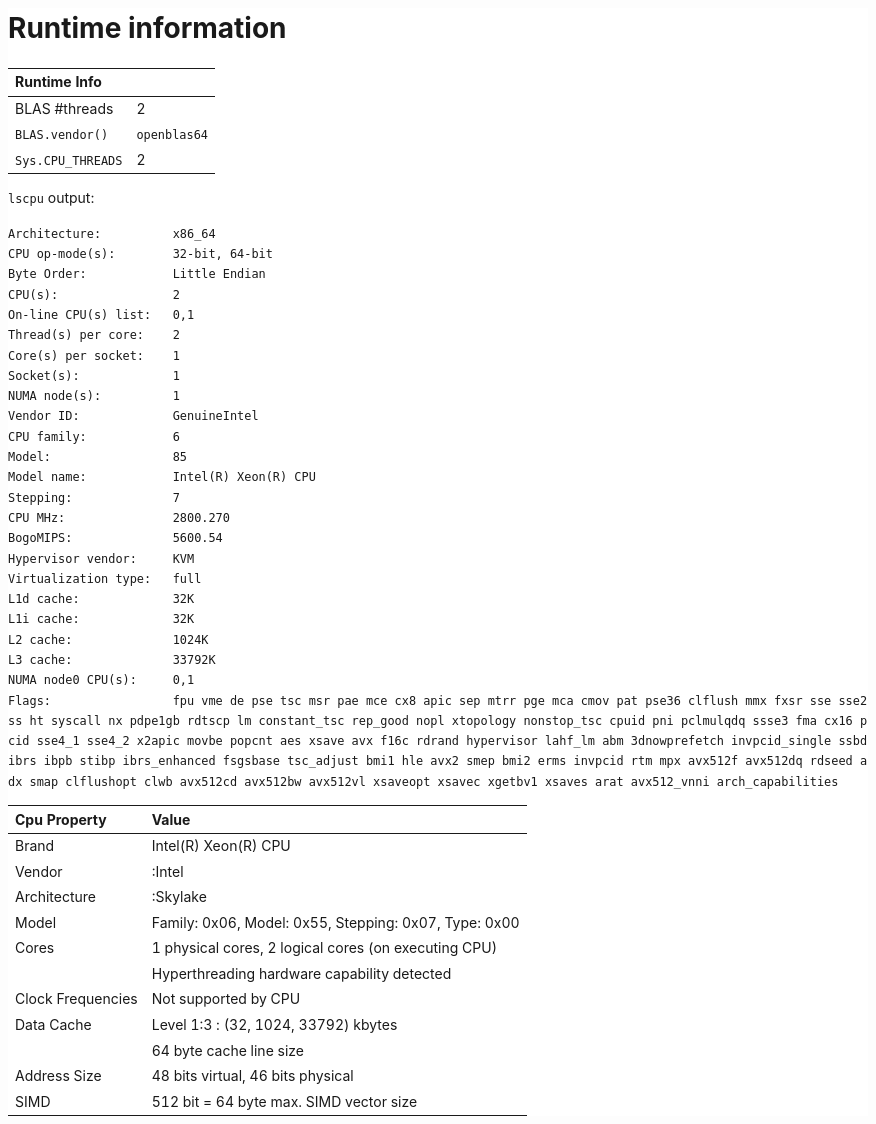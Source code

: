 # Runtime information
| Runtime Info | |
|:--|:--|
| BLAS #threads | 2 |
| `BLAS.vendor()` | `openblas64` |
| `Sys.CPU_THREADS` | 2 |

`lscpu` output:

    Architecture:          x86_64
    CPU op-mode(s):        32-bit, 64-bit
    Byte Order:            Little Endian
    CPU(s):                2
    On-line CPU(s) list:   0,1
    Thread(s) per core:    2
    Core(s) per socket:    1
    Socket(s):             1
    NUMA node(s):          1
    Vendor ID:             GenuineIntel
    CPU family:            6
    Model:                 85
    Model name:            Intel(R) Xeon(R) CPU
    Stepping:              7
    CPU MHz:               2800.270
    BogoMIPS:              5600.54
    Hypervisor vendor:     KVM
    Virtualization type:   full
    L1d cache:             32K
    L1i cache:             32K
    L2 cache:              1024K
    L3 cache:              33792K
    NUMA node0 CPU(s):     0,1
    Flags:                 fpu vme de pse tsc msr pae mce cx8 apic sep mtrr pge mca cmov pat pse36 clflush mmx fxsr sse sse2 ss ht syscall nx pdpe1gb rdtscp lm constant_tsc rep_good nopl xtopology nonstop_tsc cpuid pni pclmulqdq ssse3 fma cx16 pcid sse4_1 sse4_2 x2apic movbe popcnt aes xsave avx f16c rdrand hypervisor lahf_lm abm 3dnowprefetch invpcid_single ssbd ibrs ibpb stibp ibrs_enhanced fsgsbase tsc_adjust bmi1 hle avx2 smep bmi2 erms invpcid rtm mpx avx512f avx512dq rdseed adx smap clflushopt clwb avx512cd avx512bw avx512vl xsaveopt xsavec xgetbv1 xsaves arat avx512_vnni arch_capabilities
    

| Cpu Property       | Value                                                      |
|:------------------ |:---------------------------------------------------------- |
| Brand              | Intel(R) Xeon(R) CPU                                       |
| Vendor             | :Intel                                                     |
| Architecture       | :Skylake                                                   |
| Model              | Family: 0x06, Model: 0x55, Stepping: 0x07, Type: 0x00      |
| Cores              | 1 physical cores, 2 logical cores (on executing CPU)       |
|                    | Hyperthreading hardware capability detected                |
| Clock Frequencies  | Not supported by CPU                                       |
| Data Cache         | Level 1:3 : (32, 1024, 33792) kbytes                       |
|                    | 64 byte cache line size                                    |
| Address Size       | 48 bits virtual, 46 bits physical                          |
| SIMD               | 512 bit = 64 byte max. SIMD vector size                    |